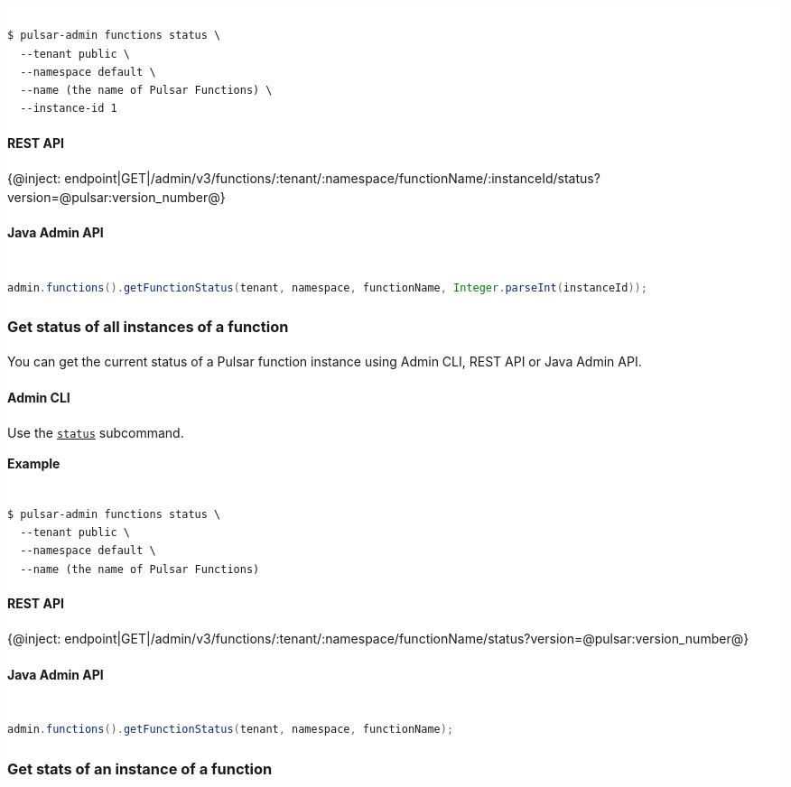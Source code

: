 ```shell

$ pulsar-admin functions status \
  --tenant public \
  --namespace default \
  --name (the name of Pulsar Functions) \
  --instance-id 1

```

#### REST API

{@inject: endpoint|GET|/admin/v3/functions/:tenant/:namespace/functionName/:instanceId/status?version=@pulsar:version_number@}

#### Java Admin API

```java

admin.functions().getFunctionStatus(tenant, namespace, functionName, Integer.parseInt(instanceId));

```

### Get status of all instances of a function

You can get the current status of a Pulsar function instance using Admin CLI, REST API or Java Admin API.

#### Admin CLI

Use the [`status`](reference-pulsar-admin.md#functions-status) subcommand. 

**Example**

```shell

$ pulsar-admin functions status \
  --tenant public \
  --namespace default \
  --name (the name of Pulsar Functions)

```

#### REST API

{@inject: endpoint|GET|/admin/v3/functions/:tenant/:namespace/functionName/status?version=@pulsar:version_number@}

#### Java Admin API

```java

admin.functions().getFunctionStatus(tenant, namespace, functionName);

```

### Get stats of an instance of a function
